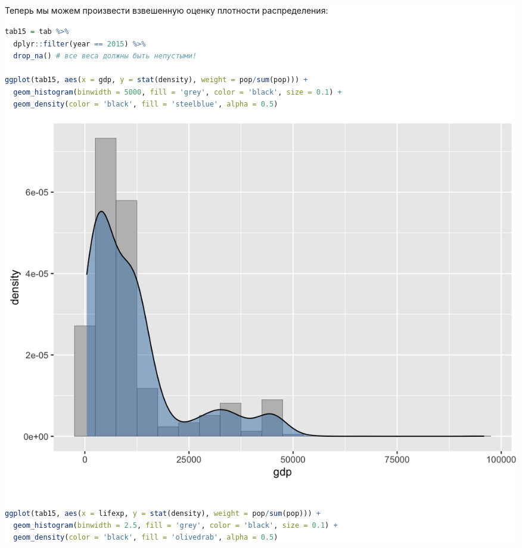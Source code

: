```r
```

Теперь мы можем произвести взвешенную оценку плотности распределения:

```r
tab15 = tab %>%  
  dplyr::filter(year == 2015) %>% 
  drop_na() # все веса должны быть непустыми!

ggplot(tab15, aes(x = gdp, y = stat(density), weight = pop/sum(pop))) + 
  geom_histogram(binwidth = 5000, fill = 'grey', color = 'black', size = 0.1) +
  geom_density(color = 'black', fill = 'steelblue', alpha = 0.5)
```

<img src="07-BaseStats_files/figure-html/unnamed-chunk-11-1.png" width="100%" />

```r

ggplot(tab15, aes(x = lifexp, y = stat(density), weight = pop/sum(pop))) + 
  geom_histogram(binwidth = 2.5, fill = 'grey', color = 'black', size = 0.1) +
  geom_density(color = 'black', fill = 'olivedrab', alpha = 0.5)
```
